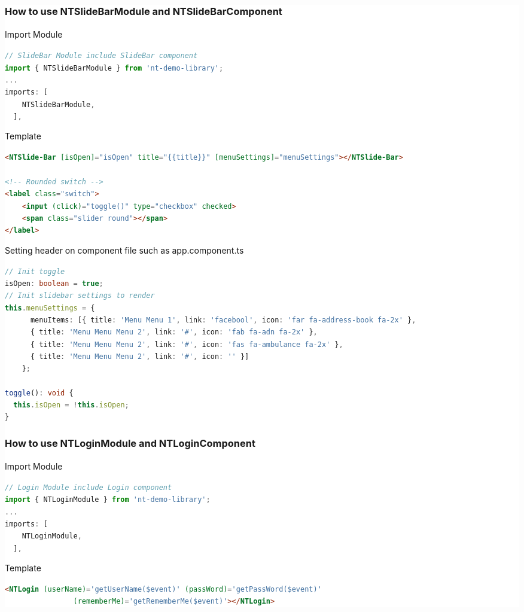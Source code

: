 ### How to use NTSlideBarModule and NTSlideBarComponent

  Import Module
```ts
// SlideBar Module include SlideBar component
import { NTSlideBarModule } from 'nt-demo-library';
...
imports: [
    NTSlideBarModule,
  ],
```
  Template
```html
<NTSlide-Bar [isOpen]="isOpen" title="{{title}}" [menuSettings]="menuSettings"></NTSlide-Bar>

<!-- Rounded switch -->
<label class="switch">
    <input (click)="toggle()" type="checkbox" checked>
    <span class="slider round"></span>
</label>
```
 Setting header on component file such as app.component.ts
```ts
// Init toggle
isOpen: boolean = true;
// Init slidebar settings to render
this.menuSettings = {
      menuItems: [{ title: 'Menu Menu 1', link: 'facebool', icon: 'far fa-address-book fa-2x' },
      { title: 'Menu Menu Menu 2', link: '#', icon: 'fab fa-adn fa-2x' },
      { title: 'Menu Menu Menu 2', link: '#', icon: 'fas fa-ambulance fa-2x' },
      { title: 'Menu Menu Menu 2', link: '#', icon: '' }]
    };

toggle(): void {
  this.isOpen = !this.isOpen;
}
```

### How to use NTLoginModule and NTLoginComponent

  Import Module
```ts
// Login Module include Login component
import { NTLoginModule } from 'nt-demo-library';
...
imports: [
    NTLoginModule,
  ],
```
  Template
```html
<NTLogin (userName)='getUserName($event)' (passWord)='getPassWord($event)'
                (rememberMe)='getRememberMe($event)'></NTLogin>
```
